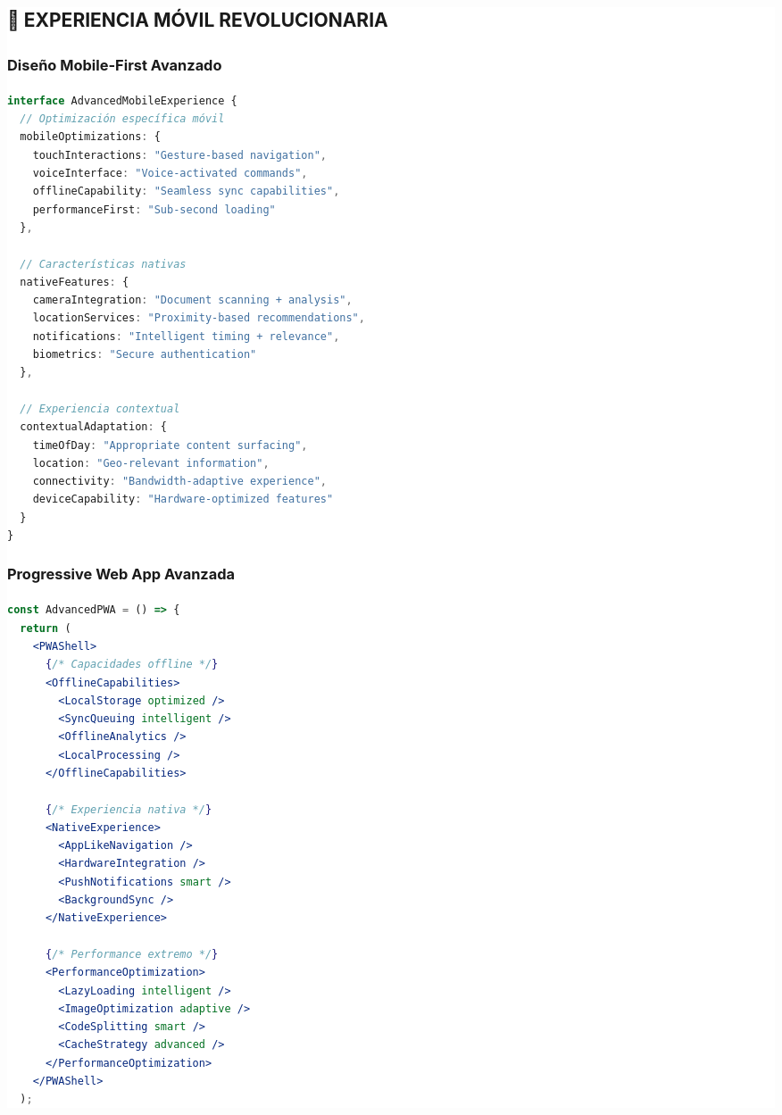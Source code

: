
## 📱 EXPERIENCIA MÓVIL REVOLUCIONARIA

### Diseño Mobile-First Avanzado

```typescript
interface AdvancedMobileExperience {
  // Optimización específica móvil
  mobileOptimizations: {
    touchInteractions: "Gesture-based navigation",
    voiceInterface: "Voice-activated commands",
    offlineCapability: "Seamless sync capabilities",
    performanceFirst: "Sub-second loading"
  },
  
  // Características nativas
  nativeFeatures: {
    cameraIntegration: "Document scanning + analysis",
    locationServices: "Proximity-based recommendations",
    notifications: "Intelligent timing + relevance",
    biometrics: "Secure authentication"
  },
  
  // Experiencia contextual
  contextualAdaptation: {
    timeOfDay: "Appropriate content surfacing",
    location: "Geo-relevant information",
    connectivity: "Bandwidth-adaptive experience",
    deviceCapability: "Hardware-optimized features"
  }
}
```

### Progressive Web App Avanzada

```jsx
const AdvancedPWA = () => {
  return (
    <PWAShell>
      {/* Capacidades offline */}
      <OfflineCapabilities>
        <LocalStorage optimized />
        <SyncQueuing intelligent />
        <OfflineAnalytics />
        <LocalProcessing />
      </OfflineCapabilities>
      
      {/* Experiencia nativa */}
      <NativeExperience>
        <AppLikeNavigation />
        <HardwareIntegration />
        <PushNotifications smart />
        <BackgroundSync />
      </NativeExperience>
      
      {/* Performance extremo */}
      <PerformanceOptimization>
        <LazyLoading intelligent />
        <ImageOptimization adaptive />
        <CodeSplitting smart />
        <CacheStrategy advanced />
      </PerformanceOptimization>
    </PWAShell>
  );
```